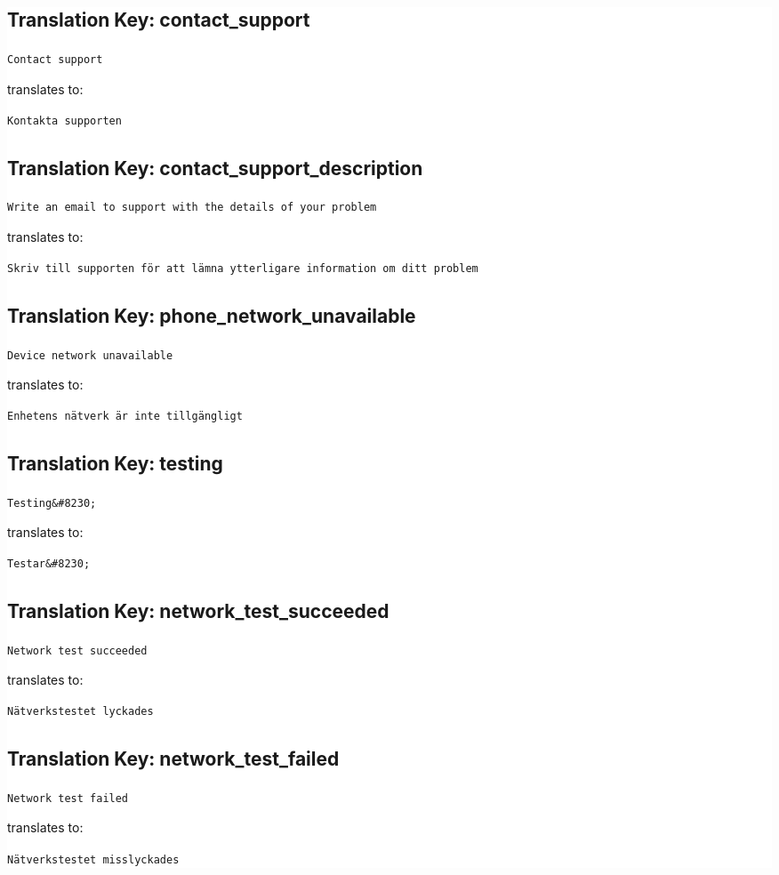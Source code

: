 
## Translation Key: contact_support
```
Contact support
```
translates to:
```
Kontakta supporten
```


## Translation Key: contact_support_description
```
Write an email to support with the details of your problem
```
translates to:
```
Skriv till supporten för att lämna ytterligare information om ditt problem
```


## Translation Key: phone_network_unavailable
```
Device network unavailable
```
translates to:
```
Enhetens nätverk är inte tillgängligt
```


## Translation Key: testing
```
Testing&#8230;
```
translates to:
```
Testar&#8230;
```


## Translation Key: network_test_succeeded
```
Network test succeeded
```
translates to:
```
Nätverkstestet lyckades
```


## Translation Key: network_test_failed
```
Network test failed
```
translates to:
```
Nätverkstestet misslyckades
```
